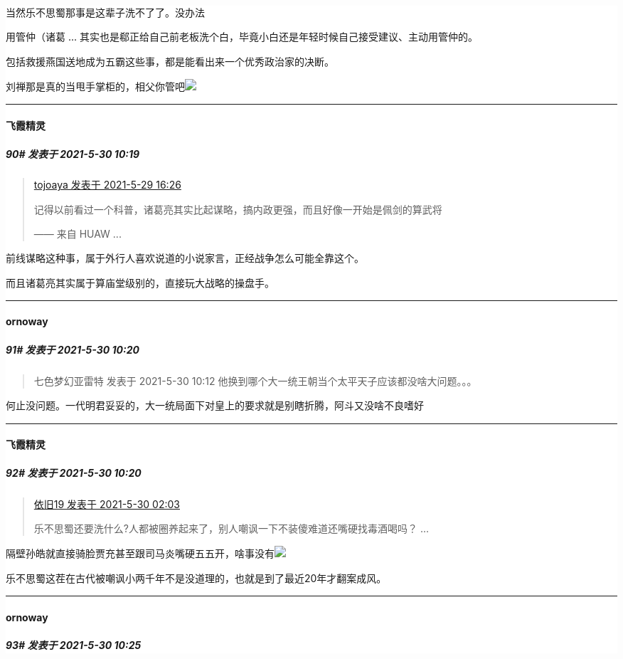 当然乐不思蜀那事是这辈子洗不了了。没办法

用管仲（诸葛 ...</blockquote>
其实也是郗正给自己前老板洗个白，毕竟小白还是年轻时候自己接受建议、主动用管仲的。

包括救援燕国送地成为五霸这些事，都是能看出来一个优秀政治家的决断。

刘禅那是真的当甩手掌柜的，相父你管吧<img src="https://static.saraba1st.com/image/smiley/face2017/068.png" referrerpolicy="no-referrer">


*****

####  飞霞精灵  
##### 90#       发表于 2021-5-30 10:19


<blockquote><a href="httphttps://bbs.saraba1st.com/2b/forum.php?mod=redirect&amp;goto=findpost&amp;pid=51411898&amp;ptid=2006792" target="_blank">tojoaya 发表于 2021-5-29 16:26</a>

记得以前看过一个科普，诸葛亮其实比起谋略，搞内政更强，而且好像一开始是佩剑的算武将


—— 来自 HUAW ...</blockquote>
前线谋略这种事，属于外行人喜欢说道的小说家言，正经战争怎么可能全靠这个。

而且诸葛亮其实属于算庙堂级别的，直接玩大战略的操盘手。




*****

####  ornoway  
##### 91#       发表于 2021-5-30 10:20


<blockquote>七色梦幻亚雷特 发表于 2021-5-30 10:12
他换到哪个大一统王朝当个太平天子应该都没啥大问题。。。</blockquote>
何止没问题。一代明君妥妥的，大一统局面下对皇上的要求就是别瞎折腾，阿斗又没啥不良嗜好


*****

####  飞霞精灵  
##### 92#       发表于 2021-5-30 10:20


<blockquote><a href="httphttps://bbs.saraba1st.com/2b/forum.php?mod=redirect&amp;goto=findpost&amp;pid=51417022&amp;ptid=2006792" target="_blank">依旧19 发表于 2021-5-30 02:03</a>

乐不思蜀还要洗什么?人都被圈养起来了，别人嘲讽一下不装傻难道还嘴硬找毒酒喝吗？ ...</blockquote>
隔壁孙皓就直接骑脸贾充甚至跟司马炎嘴硬五五开，啥事没有<img src="https://static.saraba1st.com/image/smiley/face2017/067.png" referrerpolicy="no-referrer">

乐不思蜀这茬在古代被嘲讽小两千年不是没道理的，也就是到了最近20年才翻案成风。


*****

####  ornoway  
##### 93#       发表于 2021-5-30 10:25
